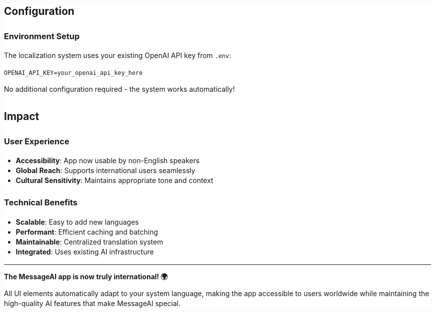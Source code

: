 ## Configuration

### **Environment Setup**
The localization system uses your existing OpenAI API key from `.env`:
```
OPENAI_API_KEY=your_openai_api_key_here
```

No additional configuration required - the system works automatically!

## Impact

### **User Experience**
- **Accessibility**: App now usable by non-English speakers
- **Global Reach**: Supports international users seamlessly  
- **Cultural Sensitivity**: Maintains appropriate tone and context

### **Technical Benefits**
- **Scalable**: Easy to add new languages
- **Performant**: Efficient caching and batching
- **Maintainable**: Centralized translation system
- **Integrated**: Uses existing AI infrastructure

---

**The MessageAI app is now truly international! 🌍**

All UI elements automatically adapt to your system language, making the app accessible to users worldwide while maintaining the high-quality AI features that make MessageAI special.
